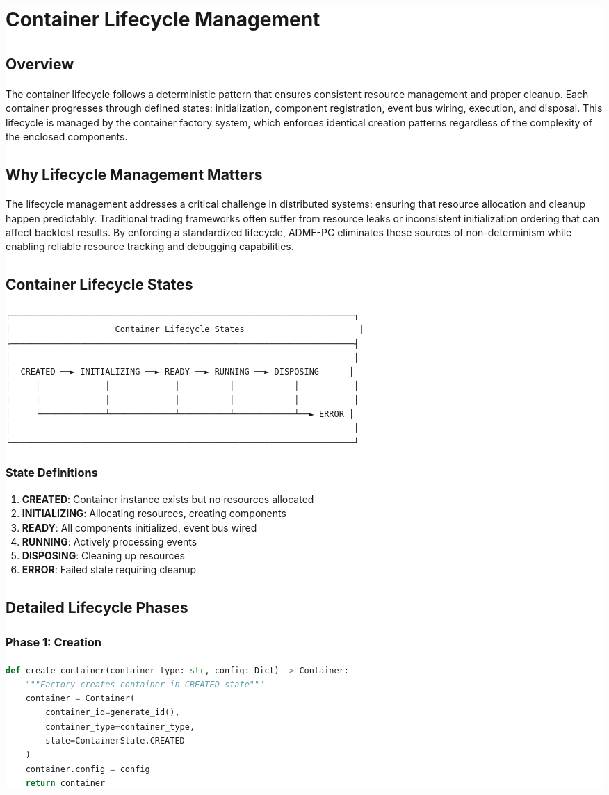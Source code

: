 # Container Lifecycle Management

## Overview

The container lifecycle follows a deterministic pattern that ensures consistent resource management and proper cleanup. Each container progresses through defined states: initialization, component registration, event bus wiring, execution, and disposal. This lifecycle is managed by the container factory system, which enforces identical creation patterns regardless of the complexity of the enclosed components.

## Why Lifecycle Management Matters

The lifecycle management addresses a critical challenge in distributed systems: ensuring that resource allocation and cleanup happen predictably. Traditional trading frameworks often suffer from resource leaks or inconsistent initialization ordering that can affect backtest results. By enforcing a standardized lifecycle, ADMF-PC eliminates these sources of non-determinism while enabling reliable resource tracking and debugging capabilities.

## Container Lifecycle States

```
┌─────────────────────────────────────────────────────────────────────┐
│                     Container Lifecycle States                       │
├─────────────────────────────────────────────────────────────────────┤
│                                                                     │
│  CREATED ──► INITIALIZING ──► READY ──► RUNNING ──► DISPOSING      │
│     │             │             │          │            │           │
│     │             │             │          │            │           │
│     └─────────────┴─────────────┴──────────┴────────────┴──► ERROR │
│                                                                     │
└─────────────────────────────────────────────────────────────────────┘
```

### State Definitions

1. **CREATED**: Container instance exists but no resources allocated
2. **INITIALIZING**: Allocating resources, creating components
3. **READY**: All components initialized, event bus wired
4. **RUNNING**: Actively processing events
5. **DISPOSING**: Cleaning up resources
6. **ERROR**: Failed state requiring cleanup

## Detailed Lifecycle Phases

### Phase 1: Creation
```python
def create_container(container_type: str, config: Dict) -> Container:
    """Factory creates container in CREATED state"""
    container = Container(
        container_id=generate_id(),
        container_type=container_type,
        state=ContainerState.CREATED
    )
    container.config = config
    return container
```
